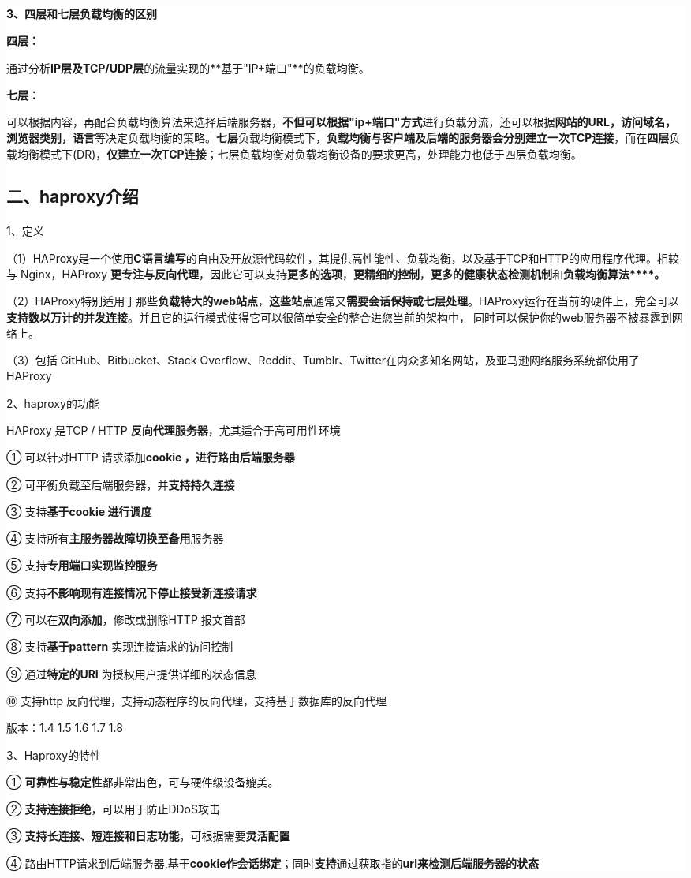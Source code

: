 **3、四层和七层负载均衡的区别**

**四层：**

通过分析**IP层及TCP/UDP层**的流量实现的**基于"IP+端口"**的负载均衡。

**七层：**

可以根据内容，再配合负载均衡算法来选择后端服务器，**不但可以根据"ip+端口"方式**进行负载分流，还可以根据**网站的URL，访问域名，浏览器类别，语言**等决定负载均衡的策略。**七层**负载均衡模式下，**负载均衡与客户端及后端的服务器会分别建立一次TCP连接**，而在**四层**负载均衡模式下(DR)，**仅建立一次TCP连接**；七层负载均衡对负载均衡设备的要求更高，处理能力也低于四层负载均衡。

 

## 二、haproxy介绍

1、定义

（1）HAProxy是一个使用**C语言编写**的自由及开放源代码软件，其提供高性能性、负载均衡，以及基于TCP和HTTP的应用程序代理。相较与 Nginx，HAProxy **更专注与反向代理**，因此它可以支持**更多的选项**，**更精细的控制**，**更多的健康状态检测机制**和**负载均衡算法****。**

（2）HAProxy特别适用于那些**负载特大的web站点**，**这些站点**通常又**需要会话保持或七层处理**。HAProxy运行在当前的硬件上，完全可以**支持数以万计的并发连接**。并且它的运行模式使得它可以很简单安全的整合进您当前的架构中， 同时可以保护你的web服务器不被暴露到网络上。

（3）包括 GitHub、Bitbucket、Stack Overflow、Reddit、Tumblr、Twitter在内众多知名网站，及亚马逊网络服务系统都使用了HAProxy

 

2、haproxy的功能

HAProxy 是TCP / HTTP **反向代理服务器**，尤其适合于高可用性环境

① 可以针对HTTP 请求添加**cookie ，进行路由后端服务器**

② 可平衡负载至后端服务器，并**支持持久连接**

③ 支持**基于cookie 进行调度**

④ 支持所有**主服务器故障切换至备用**服务器

⑤ 支持**专用端口实现监控服务**

⑥ 支持**不影响现有连接情况下停止接受新连接请求**

⑦ 可以在**双向添加**，修改或删除HTTP 报文首部

⑧ 支持**基于pattern** 实现连接请求的访问控制

⑨ 通过**特定的URI** 为授权用户提供详细的状态信息

⑩ 支持http 反向代理，支持动态程序的反向代理，支持基于数据库的反向代理

版本：1.4 1.5 1.6 1.7 1.8

 

3、Haproxy的特性

① **可靠性与稳定性**都非常出色，可与硬件级设备媲美。

② **支持连接拒绝**，可以用于防止DDoS攻击

③ **支持长连接、短连接和日志功能**，可根据需要**灵活配置**

④ 路由HTTP请求到后端服务器,基于**cookie作会话绑定**；同时**支持**通过获取指的**url来检测后端服务器的状态**
